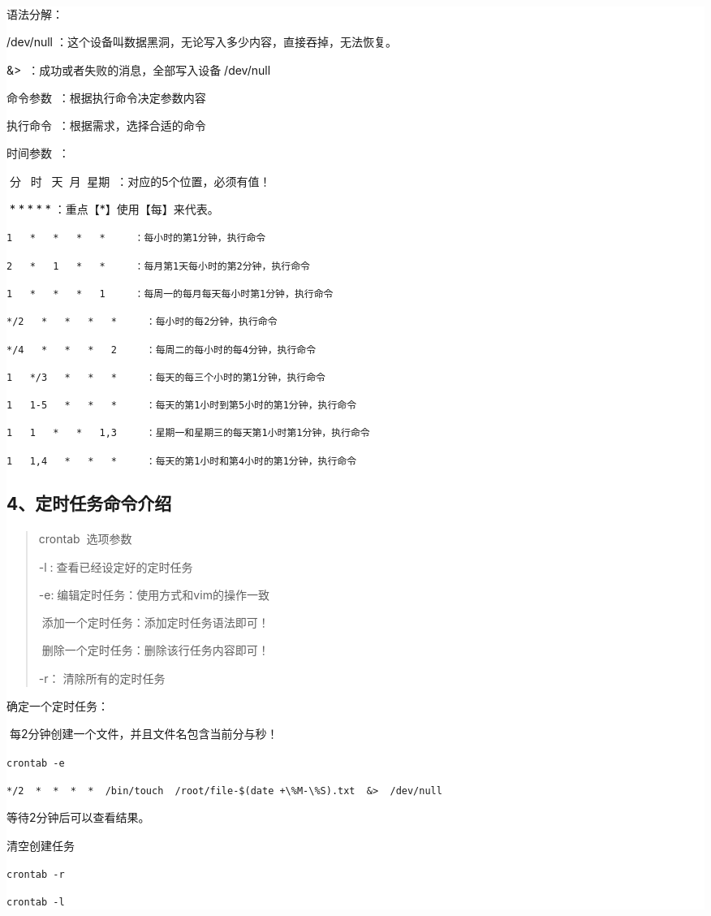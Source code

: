 语法分解：

/dev/null  ：这个设备叫数据黑洞，无论写入多少内容，直接吞掉，无法恢复。

&>  ：成功或者失败的消息，全部写入设备 /dev/null 

命令参数  ：根据执行命令决定参数内容 

执行命令  ：根据需求，选择合适的命令 

时间参数  ： 

​	分    时    天    月  星期  ：对应的5个位置，必须有值！ 

​	*	 \*	 *	*	*	：重点【*】使用【每】来代表。 

`1   *   *   *   *     ：每小时的第1分钟，执行命令 `

`2   *   1   *   *     ：每月第1天每小时的第2分钟，执行命令`

`1   *   *   *   1     ：每周一的每月每天每小时第1分钟，执行命令 `

`*/2   *   *   *   *     ：每小时的每2分钟，执行命令`

`*/4   *   *   *   2     ：每周二的每小时的每4分钟，执行命令 `

`1   */3   *   *   *     ：每天的每三个小时的第1分钟，执行命令`

`1   1-5   *   *   *     ：每天的第1小时到第5小时的第1分钟，执行命令`

`1   1   *   *   1,3     ：星期一和星期三的每天第1小时第1分钟，执行命令`

`1   1,4   *   *   *     ：每天的第1小时和第4小时的第1分钟，执行命令 `

## 4、定时任务命令介绍  

> crontab  选项参数 
>
> -l : 	查看已经设定好的定时任务
>
> -e: 	编辑定时任务：使用方式和vim的操作一致 
>
> ​	添加一个定时任务：添加定时任务语法即可！
>
> ​	删除一个定时任务：删除该行任务内容即可！
>
> -r：	清除所有的定时任务 

确定一个定时任务： 

​	每2分钟创建一个文件，并且文件名包含当前分与秒！ 

`crontab -e`

`*/2  *  *  *  *  /bin/touch  /root/file-$(date +\%M-\%S).txt  &>  /dev/null`

等待2分钟后可以查看结果。

清空创建任务

`crontab -r`

`crontab -l`
